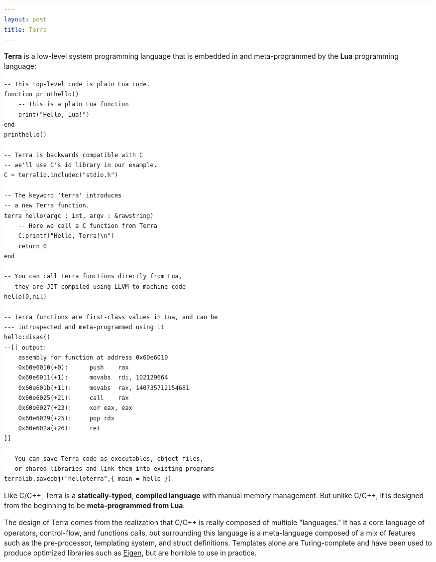 ```yaml
---
layout: post
title: Terra
---
```

__Terra__ is a low-level system programming language that is embedded in and meta-programmed by the __Lua__ programming language:

    -- This top-level code is plain Lua code.
    function printhello()
        -- This is a plain Lua function
        print("Hello, Lua!")
    end
    printhello()

    -- Terra is backwards compatible with C
    -- we'll use C's io library in our example.
    C = terralib.includec("stdio.h")
    
    -- The keyword 'terra' introduces
    -- a new Terra function.
    terra hello(argc : int, argv : &rawstring)
        -- Here we call a C function from Terra
        C.printf("Hello, Terra!\n")
        return 0
    end
    
    -- You can call Terra functions directly from Lua,
    -- they are JIT compiled using LLVM to machine code
    hello(0,nil)

    -- Terra functions are first-class values in Lua, and can be 
    --- introspected and meta-programmed using it
    hello:disas()
    --[[ output:
        assembly for function at address 0x60e6010
        0x60e6010(+0):		push	rax
        0x60e6011(+1):		movabs	rdi, 102129664
        0x60e601b(+11):		movabs	rax, 140735712154681
        0x60e6025(+21):		call	rax
        0x60e6027(+23):		xor	eax, eax
        0x60e6029(+25):		pop	rdx
        0x60e602a(+26):		ret
    ]]
    
    -- You can save Terra code as executables, object files, 
    -- or shared libraries and link them into existing programs
    terralib.saveobj("helloterra",{ main = hello })

Like C/C++, Terra is a  **statically-typed**, **compiled language** with manual memory management. 
But unlike C/C++, it is designed from the beginning to be **meta-programmed from Lua**. 

The design of Terra comes from the realization that C/C++ is really composed of multiple "languages." It has a core language of operators, control-flow, and functions calls, but surrounding this language is a meta-language composed of a mix of features such as the pre-processor, templating system, and struct definitions. Templates alone are Turing-complete and have been used to produce optimized libraries such as [Eigen](http://eigen.tuxfamily.org/index.php?title=Main_Page), but are horrible to use in practice. 
